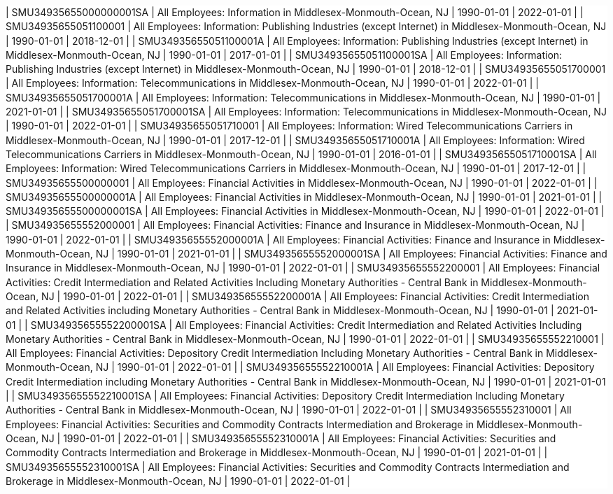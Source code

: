 | SMU34935655000000001SA | All Employees: Information in Middlesex-Monmouth-Ocean, NJ                                                                                                      | 1990-01-01          | 2022-01-01        |
| SMU34935655051100001   | All Employees: Information: Publishing Industries (except Internet) in Middlesex-Monmouth-Ocean, NJ                                                             | 1990-01-01          | 2018-12-01        |
| SMU34935655051100001A  | All Employees: Information: Publishing Industries (except Internet) in Middlesex-Monmouth-Ocean, NJ                                                             | 1990-01-01          | 2017-01-01        |
| SMU34935655051100001SA | All Employees: Information: Publishing Industries (except Internet) in Middlesex-Monmouth-Ocean, NJ                                                             | 1990-01-01          | 2018-12-01        |
| SMU34935655051700001   | All Employees: Information: Telecommunications in Middlesex-Monmouth-Ocean, NJ                                                                                  | 1990-01-01          | 2022-01-01        |
| SMU34935655051700001A  | All Employees: Information: Telecommunications in Middlesex-Monmouth-Ocean, NJ                                                                                  | 1990-01-01          | 2021-01-01        |
| SMU34935655051700001SA | All Employees: Information: Telecommunications in Middlesex-Monmouth-Ocean, NJ                                                                                  | 1990-01-01          | 2022-01-01        |
| SMU34935655051710001   | All Employees: Information: Wired Telecommunications Carriers in Middlesex-Monmouth-Ocean, NJ                                                                   | 1990-01-01          | 2017-12-01        |
| SMU34935655051710001A  | All Employees: Information: Wired Telecommunications Carriers in Middlesex-Monmouth-Ocean, NJ                                                                   | 1990-01-01          | 2016-01-01        |
| SMU34935655051710001SA | All Employees: Information: Wired Telecommunications Carriers in Middlesex-Monmouth-Ocean, NJ                                                                   | 1990-01-01          | 2017-12-01        |
| SMU34935655500000001   | All Employees: Financial Activities in Middlesex-Monmouth-Ocean, NJ                                                                                             | 1990-01-01          | 2022-01-01        |
| SMU34935655500000001A  | All Employees: Financial Activities in Middlesex-Monmouth-Ocean, NJ                                                                                             | 1990-01-01          | 2021-01-01        |
| SMU34935655500000001SA | All Employees: Financial Activities in Middlesex-Monmouth-Ocean, NJ                                                                                             | 1990-01-01          | 2022-01-01        |
| SMU34935655552000001   | All Employees: Financial Activities: Finance and Insurance in Middlesex-Monmouth-Ocean, NJ                                                                      | 1990-01-01          | 2022-01-01        |
| SMU34935655552000001A  | All Employees: Financial Activities: Finance and Insurance in Middlesex-Monmouth-Ocean, NJ                                                                      | 1990-01-01          | 2021-01-01        |
| SMU34935655552000001SA | All Employees: Financial Activities: Finance and Insurance in Middlesex-Monmouth-Ocean, NJ                                                                      | 1990-01-01          | 2022-01-01        |
| SMU34935655552200001   | All Employees: Financial Activities: Credit Intermediation and Related Activities Including Monetary Authorities - Central Bank in Middlesex-Monmouth-Ocean, NJ | 1990-01-01          | 2022-01-01        |
| SMU34935655552200001A  | All Employees: Financial Activities: Credit Intermediation and Related Activities including Monetary Authorities - Central Bank in Middlesex-Monmouth-Ocean, NJ | 1990-01-01          | 2021-01-01        |
| SMU34935655552200001SA | All Employees: Financial Activities: Credit Intermediation and Related Activities Including Monetary Authorities - Central Bank in Middlesex-Monmouth-Ocean, NJ | 1990-01-01          | 2022-01-01        |
| SMU34935655552210001   | All Employees: Financial Activities: Depository Credit Intermediation Including Monetary Authorities - Central Bank in Middlesex-Monmouth-Ocean, NJ             | 1990-01-01          | 2022-01-01        |
| SMU34935655552210001A  | All Employees: Financial Activities: Depository Credit Intermediation including Monetary Authorities - Central Bank in Middlesex-Monmouth-Ocean, NJ             | 1990-01-01          | 2021-01-01        |
| SMU34935655552210001SA | All Employees: Financial Activities: Depository Credit Intermediation Including Monetary Authorities - Central Bank in Middlesex-Monmouth-Ocean, NJ             | 1990-01-01          | 2022-01-01        |
| SMU34935655552310001   | All Employees: Financial Activities: Securities and Commodity Contracts Intermediation and Brokerage in Middlesex-Monmouth-Ocean, NJ                            | 1990-01-01          | 2022-01-01        |
| SMU34935655552310001A  | All Employees: Financial Activities: Securities and Commodity Contracts Intermediation and Brokerage in Middlesex-Monmouth-Ocean, NJ                            | 1990-01-01          | 2021-01-01        |
| SMU34935655552310001SA | All Employees: Financial Activities: Securities and Commodity Contracts Intermediation and Brokerage in Middlesex-Monmouth-Ocean, NJ                            | 1990-01-01          | 2022-01-01        |